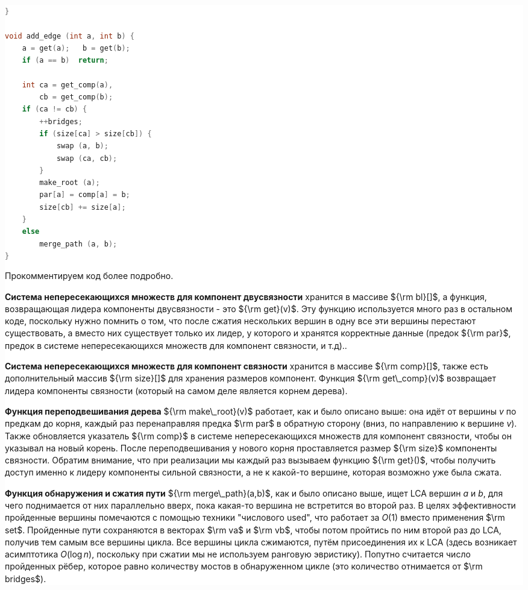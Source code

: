 ``` cpp
}

void add_edge (int a, int b) {
    a = get(a);   b = get(b);
    if (a == b)  return;

    int ca = get_comp(a),
        cb = get_comp(b);
    if (ca != cb) {
        ++bridges;
        if (size[ca] > size[cb]) {
            swap (a, b);
            swap (ca, cb);
        }
        make_root (a);
        par[a] = comp[a] = b;
        size[cb] += size[a];
    }
    else
        merge_path (a, b);
}
```

Прокомментируем код более подробно.

**Система непересекающихся множеств для компонент двусвязности** хранится в массиве ${\rm bl}[]$, а функция, возвращающая лидера компоненты двусвязности - это ${\rm get}(v)$. Эту функцию используется много раз в остальном коде, поскольку нужно помнить о том, что после сжатия нескольких вершин в одну все эти вершины перестают существовать, а вместо них существует только их лидер, у которого и хранятся корректные данные (предок ${\rm par}$, предок в системе непересекающихся множеств для компонент связности, и т.д)..

**Система непересекающихся множеств для компонент связности** хранится в массиве ${\rm comp}[]$, также есть дополнительный массив ${\rm size}[]$ для хранения размеров компонент. Функция ${\rm get\_comp}(v)$ возвращает лидера компоненты связности (который на самом деле является корнем дерева).

**Функция переподвешивания дерева** ${\rm make\_root}(v)$ работает, как и было описано выше: она идёт от вершины $v$ по предкам до корня, каждый раз перенаправляя предка $\rm par$ в обратную сторону (вниз, по направлению к вершине $v$). Также обновляется указатель ${\rm comp}$ в системе непересекающихся множеств для компонент связности, чтобы он указывал на новый корень. После переподвешивания у нового корня проставляется размер ${\rm size}$ компоненты связности. Обратим внимание, что при реализации мы каждый раз вызываем функцию ${\rm get}()$, чтобы получить доступ именно к лидеру компоненты сильной связности, а не к какой-то вершине, которая возможно уже была сжата.

**Функция обнаружения и сжатия пути** ${\rm merge\_path}(a,b)$, как и было описано выше, ищет LCA вершин $a$ и $b$, для чего поднимается от них параллельно вверх, пока какая-то вершина не встретится во второй раз. В целях эффективности пройденные вершины помечаются с помощью техники "числового used", что работает за $O(1)$ вместо применения $\rm set$. Пройденные пути сохраняются в векторах $\rm va$ и $\rm vb$, чтобы потом пройтись по ним второй раз до LCA, получив тем самым все вершины цикла. Все вершины цикла сжимаются, путём присоединения их к LCA (здесь возникает асимптотика $O(\log n)$, поскольку при сжатии мы не используем ранговую эвристику). Попутно считается число пройденных рёбер, которое равно количеству мостов в обнаруженном цикле (это количество отнимается от $\rm bridges$).
